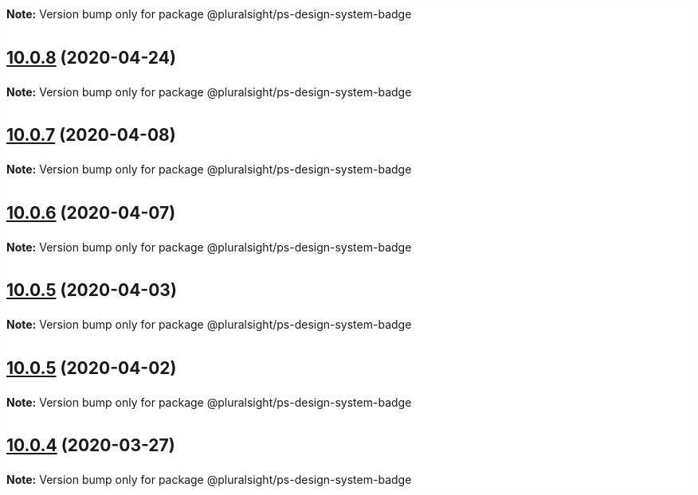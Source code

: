 **Note:** Version bump only for package @pluralsight/ps-design-system-badge





## [10.0.8](https://github.com/pluralsight/design-system/compare/@pluralsight/ps-design-system-badge@10.0.7...@pluralsight/ps-design-system-badge@10.0.8) (2020-04-24)

**Note:** Version bump only for package @pluralsight/ps-design-system-badge





## [10.0.7](https://github.com/pluralsight/design-system/compare/@pluralsight/ps-design-system-badge@10.0.6...@pluralsight/ps-design-system-badge@10.0.7) (2020-04-08)

**Note:** Version bump only for package @pluralsight/ps-design-system-badge





## [10.0.6](https://github.com/pluralsight/design-system/compare/@pluralsight/ps-design-system-badge@10.0.5...@pluralsight/ps-design-system-badge@10.0.6) (2020-04-07)

**Note:** Version bump only for package @pluralsight/ps-design-system-badge





## [10.0.5](https://github.com/pluralsight/design-system/compare/@pluralsight/ps-design-system-badge@10.0.3...@pluralsight/ps-design-system-badge@10.0.5) (2020-04-03)

**Note:** Version bump only for package @pluralsight/ps-design-system-badge





## [10.0.5](https://github.com/pluralsight/design-system/compare/@pluralsight/ps-design-system-badge@10.0.4...@pluralsight/ps-design-system-badge@10.0.5) (2020-04-02)

**Note:** Version bump only for package @pluralsight/ps-design-system-badge





## [10.0.4](https://github.com/pluralsight/design-system/compare/@pluralsight/ps-design-system-badge@10.0.3...@pluralsight/ps-design-system-badge@10.0.4) (2020-03-27)

**Note:** Version bump only for package @pluralsight/ps-design-system-badge
